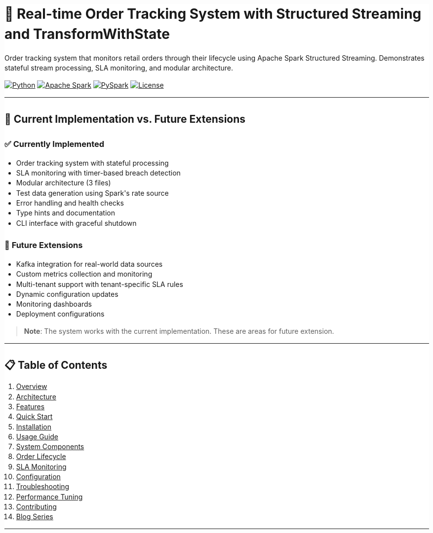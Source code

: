 # 🚀 Real-time Order Tracking System with Structured Streaming and TransformWithState

Order tracking system that monitors retail orders through their lifecycle using Apache Spark Structured Streaming. Demonstrates stateful stream processing, SLA monitoring, and modular architecture.

[![Python](https://img.shields.io/badge/Python-3.8%2B-blue)](https://python.org)
[![Apache Spark](https://img.shields.io/badge/Apache%20Spark-4.0%2B-orange)](https://spark.apache.org)
[![PySpark](https://img.shields.io/badge/PySpark-Streaming-red)](https://spark.apache.org/docs/latest/api/python/)
[![License](https://img.shields.io/badge/License-MIT-green)](LICENSE)

---

## 🎯 Current Implementation vs. Future Extensions

### ✅ **Currently Implemented**
- Order tracking system with stateful processing
- SLA monitoring with timer-based breach detection
- Modular architecture (3 files)
- Test data generation using Spark's rate source
- Error handling and health checks
- Type hints and documentation
- CLI interface with graceful shutdown

### 🔮 **Future Extensions**
- Kafka integration for real-world data sources
- Custom metrics collection and monitoring
- Multi-tenant support with tenant-specific SLA rules
- Dynamic configuration updates
- Monitoring dashboards
- Deployment configurations

> **Note**: The system works with the current implementation. These are areas for future extension.

---

## 📋 Table of Contents

1. [Overview](#-overview)
2. [Architecture](#-architecture)
3. [Features](#-features)
4. [Quick Start](#-quick-start)
5. [Installation](#-installation)
6. [Usage Guide](#-usage-guide)
7. [System Components](#-system-components)
8. [Order Lifecycle](#-order-lifecycle)
9. [SLA Monitoring](#-sla-monitoring)
10. [Configuration](#-configuration)
11. [Troubleshooting](#-troubleshooting)
12. [Performance Tuning](#-performance-tuning)
13. [Contributing](#-contributing)
14. [Blog Series](#-blog-series)

---